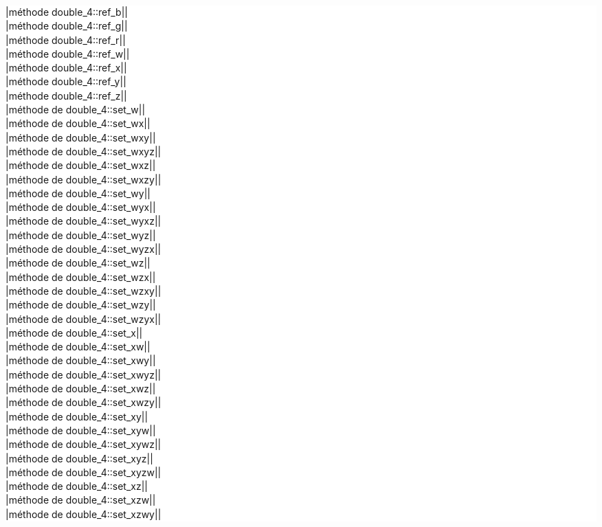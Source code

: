 |méthode double\_4::ref\_b||  
|méthode double\_4::ref\_g||  
|méthode double\_4::ref\_r||  
|méthode double\_4::ref\_w||  
|méthode double\_4::ref\_x||  
|méthode double\_4::ref\_y||  
|méthode double\_4::ref\_z||  
|méthode de double\_4::set\_w||  
|méthode de double\_4::set\_wx||  
|méthode de double\_4::set\_wxy||  
|méthode de double\_4::set\_wxyz||  
|méthode de double\_4::set\_wxz||  
|méthode de double\_4::set\_wxzy||  
|méthode de double\_4::set\_wy||  
|méthode de double\_4::set\_wyx||  
|méthode de double\_4::set\_wyxz||  
|méthode de double\_4::set\_wyz||  
|méthode de double\_4::set\_wyzx||  
|méthode de double\_4::set\_wz||  
|méthode de double\_4::set\_wzx||  
|méthode de double\_4::set\_wzxy||  
|méthode de double\_4::set\_wzy||  
|méthode de double\_4::set\_wzyx||  
|méthode de double\_4::set\_x||  
|méthode de double\_4::set\_xw||  
|méthode de double\_4::set\_xwy||  
|méthode de double\_4::set\_xwyz||  
|méthode de double\_4::set\_xwz||  
|méthode de double\_4::set\_xwzy||  
|méthode de double\_4::set\_xy||  
|méthode de double\_4::set\_xyw||  
|méthode de double\_4::set\_xywz||  
|méthode de double\_4::set\_xyz||  
|méthode de double\_4::set\_xyzw||  
|méthode de double\_4::set\_xz||  
|méthode de double\_4::set\_xzw||  
|méthode de double\_4::set\_xzwy||  
